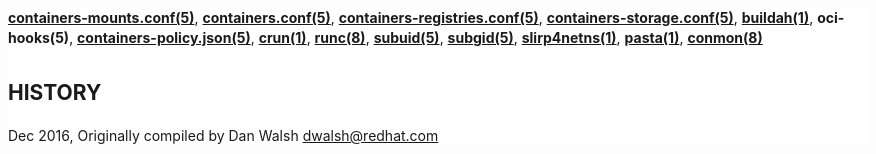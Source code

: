 **[containers-mounts.conf(5)](https://github.com/containers/common/blob/main/docs/containers-mounts.conf.5.md)**, **[containers.conf(5)](https://github.com/containers/common/blob/main/docs/containers.conf.5.md)**, **[containers-registries.conf(5)](https://github.com/containers/image/blob/main/docs/containers-registries.conf.5.md)**, **[containers-storage.conf(5)](https://github.com/containers/storage/blob/main/docs/containers-storage.conf.5.md)**, **[buildah(1)](https://github.com/containers/buildah/blob/main/docs/buildah.1.md)**, **oci-hooks(5)**, **[containers-policy.json(5)](https://github.com/containers/image/blob/main/docs/containers-policy.json.5.md)**, **[crun(1)](https://github.com/containers/crun/blob/main/crun.1.md)**, **[runc(8)](https://github.com/opencontainers/runc/blob/main/man/runc.8.md)**, **[subuid(5)](https://www.unix.com/man-page/linux/5/subuid)**, **[subgid(5)](https://www.unix.com/man-page/linux/5/subgid)**, **[slirp4netns(1)](https://github.com/rootless-containers/slirp4netns/blob/master/slirp4netns.1.md)**, **[pasta(1)](https://passt.top/builds/latest/web/passt.1.html)**, **[conmon(8)](https://github.com/containers/conmon/blob/main/docs/conmon.8.md)**

## HISTORY

Dec 2016, Originally compiled by Dan Walsh <dwalsh@redhat.com>
